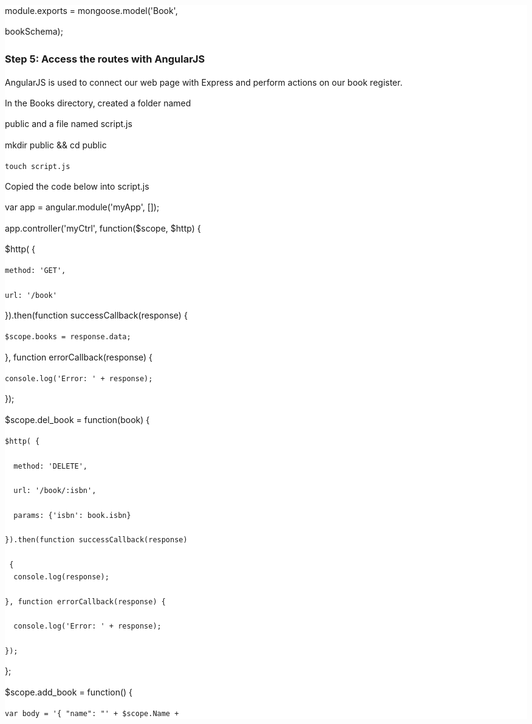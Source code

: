 module.exports = mongoose.model('Book', 

bookSchema);

### Step 5: Access the routes with AngularJS

AngularJS is used to connect our web page with Express and perform actions on our book register.

In the Books directory, created a folder named 

public and a file named script.js

mkdir public && cd public

`touch script.js`

Copied the code below into script.js

var app = angular.module('myApp', []);

app.controller('myCtrl', function($scope, $http) {

  $http( {

    method: 'GET',

    url: '/book'

  }).then(function successCallback(response) {

    $scope.books = response.data;

  }, function errorCallback(response) {

    console.log('Error: ' + response);

  });

  $scope.del_book = function(book) {

    $http( {

      method: 'DELETE',

      url: '/book/:isbn',

      params: {'isbn': book.isbn}

    }).then(function successCallback(response)

     {
      console.log(response);

    }, function errorCallback(response) {

      console.log('Error: ' + response);

    });

  };

  $scope.add_book = function() {

    var body = '{ "name": "' + $scope.Name +
